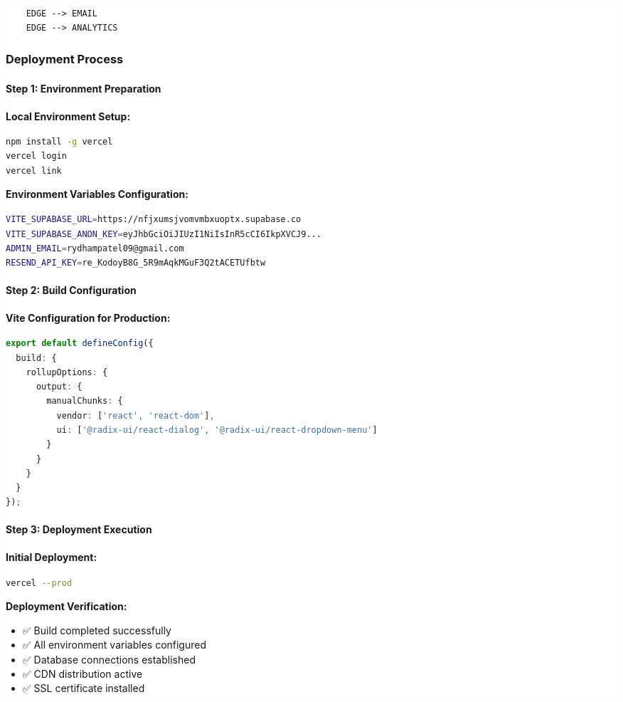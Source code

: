 ```mermaid
    EDGE --> EMAIL
    EDGE --> ANALYTICS
```

### Deployment Process

#### Step 1: Environment Preparation

**Local Environment Setup:**
```bash
npm install -g vercel
vercel login
vercel link
```

**Environment Variables Configuration:**
```bash
VITE_SUPABASE_URL=https://nfjxumsjvomvmbxuoptx.supabase.co
VITE_SUPABASE_ANON_KEY=eyJhbGciOiJIUzI1NiIsInR5cCI6IkpXVCJ9...
ADMIN_EMAIL=rydhampatel09@gmail.com
RESEND_API_KEY=re_KodoyB8G_5R9mAqkMGuF3Q2tACETUfbtw
```

#### Step 2: Build Configuration

**Vite Configuration for Production:**
```typescript
export default defineConfig({
  build: {
    rollupOptions: {
      output: {
        manualChunks: {
          vendor: ['react', 'react-dom'],
          ui: ['@radix-ui/react-dialog', '@radix-ui/react-dropdown-menu']
        }
      }
    }
  }
});
```

#### Step 3: Deployment Execution

**Initial Deployment:**
```bash
vercel --prod
```

**Deployment Verification:**
- ✅ Build completed successfully
- ✅ All environment variables configured
- ✅ Database connections established
- ✅ CDN distribution active
- ✅ SSL certificate installed
